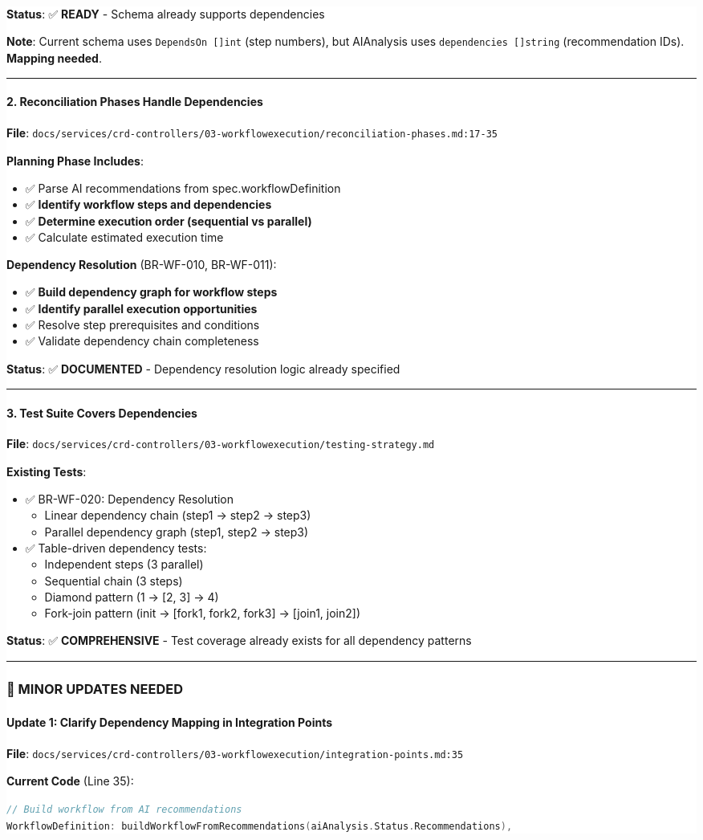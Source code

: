 **Status**: ✅ **READY** - Schema already supports dependencies

**Note**: Current schema uses `DependsOn []int` (step numbers), but AIAnalysis uses `dependencies []string` (recommendation IDs). **Mapping needed**.

---

#### **2. Reconciliation Phases Handle Dependencies**

**File**: `docs/services/crd-controllers/03-workflowexecution/reconciliation-phases.md:17-35`

**Planning Phase Includes**:
- ✅ Parse AI recommendations from spec.workflowDefinition
- ✅ **Identify workflow steps and dependencies**
- ✅ **Determine execution order (sequential vs parallel)**
- ✅ Calculate estimated execution time

**Dependency Resolution** (BR-WF-010, BR-WF-011):
- ✅ **Build dependency graph for workflow steps**
- ✅ **Identify parallel execution opportunities**
- ✅ Resolve step prerequisites and conditions
- ✅ Validate dependency chain completeness

**Status**: ✅ **DOCUMENTED** - Dependency resolution logic already specified

---

#### **3. Test Suite Covers Dependencies**

**File**: `docs/services/crd-controllers/03-workflowexecution/testing-strategy.md`

**Existing Tests**:
- ✅ BR-WF-020: Dependency Resolution
  - Linear dependency chain (step1 → step2 → step3)
  - Parallel dependency graph (step1, step2 → step3)
- ✅ Table-driven dependency tests:
  - Independent steps (3 parallel)
  - Sequential chain (3 steps)
  - Diamond pattern (1 → [2, 3] → 4)
  - Fork-join pattern (init → [fork1, fork2, fork3] → [join1, join2])

**Status**: ✅ **COMPREHENSIVE** - Test coverage already exists for all dependency patterns

---

### **🔄 MINOR UPDATES NEEDED**

#### **Update 1: Clarify Dependency Mapping in Integration Points**

**File**: `docs/services/crd-controllers/03-workflowexecution/integration-points.md:35`

**Current Code** (Line 35):
```go
// Build workflow from AI recommendations
WorkflowDefinition: buildWorkflowFromRecommendations(aiAnalysis.Status.Recommendations),
```
